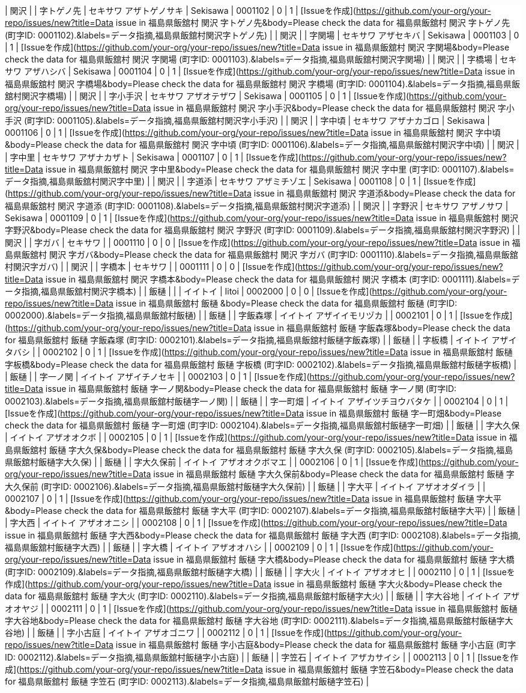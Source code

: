 | 関沢 |  | 字トゲノ先 | セキサワ  アザトゲノサキ | Sekisawa | 0001102 | 0 | 1 | [Issueを作成](https://github.com/your-org/your-repo/issues/new?title=Data issue in 福島県飯舘村 関沢  字トゲノ先&body=Please check the data for 福島県飯舘村 関沢  字トゲノ先 (町字ID: 0001102).&labels=データ指摘,福島県飯舘村関沢字トゲノ先) |
| 関沢 |  | 字関場 | セキサワ  アザセキバ | Sekisawa | 0001103 | 0 | 1 | [Issueを作成](https://github.com/your-org/your-repo/issues/new?title=Data issue in 福島県飯舘村 関沢  字関場&body=Please check the data for 福島県飯舘村 関沢  字関場 (町字ID: 0001103).&labels=データ指摘,福島県飯舘村関沢字関場) |
| 関沢 |  | 字橋場 | セキサワ  アザハシバ | Sekisawa | 0001104 | 0 | 1 | [Issueを作成](https://github.com/your-org/your-repo/issues/new?title=Data issue in 福島県飯舘村 関沢  字橋場&body=Please check the data for 福島県飯舘村 関沢  字橋場 (町字ID: 0001104).&labels=データ指摘,福島県飯舘村関沢字橋場) |
| 関沢 |  | 字小手沢 | セキサワ  アザオテザワ | Sekisawa | 0001105 | 0 | 1 | [Issueを作成](https://github.com/your-org/your-repo/issues/new?title=Data issue in 福島県飯舘村 関沢  字小手沢&body=Please check the data for 福島県飯舘村 関沢  字小手沢 (町字ID: 0001105).&labels=データ指摘,福島県飯舘村関沢字小手沢) |
| 関沢 |  | 字中頃 | セキサワ  アザナカゴロ | Sekisawa | 0001106 | 0 | 1 | [Issueを作成](https://github.com/your-org/your-repo/issues/new?title=Data issue in 福島県飯舘村 関沢  字中頃&body=Please check the data for 福島県飯舘村 関沢  字中頃 (町字ID: 0001106).&labels=データ指摘,福島県飯舘村関沢字中頃) |
| 関沢 |  | 字中里 | セキサワ  アザナカザト | Sekisawa | 0001107 | 0 | 1 | [Issueを作成](https://github.com/your-org/your-repo/issues/new?title=Data issue in 福島県飯舘村 関沢  字中里&body=Please check the data for 福島県飯舘村 関沢  字中里 (町字ID: 0001107).&labels=データ指摘,福島県飯舘村関沢字中里) |
| 関沢 |  | 字道添 | セキサワ  アザミチゾエ | Sekisawa | 0001108 | 0 | 1 | [Issueを作成](https://github.com/your-org/your-repo/issues/new?title=Data issue in 福島県飯舘村 関沢  字道添&body=Please check the data for 福島県飯舘村 関沢  字道添 (町字ID: 0001108).&labels=データ指摘,福島県飯舘村関沢字道添) |
| 関沢 |  | 字野沢 | セキサワ  アザノサワ | Sekisawa | 0001109 | 0 | 1 | [Issueを作成](https://github.com/your-org/your-repo/issues/new?title=Data issue in 福島県飯舘村 関沢  字野沢&body=Please check the data for 福島県飯舘村 関沢  字野沢 (町字ID: 0001109).&labels=データ指摘,福島県飯舘村関沢字野沢) |
| 関沢 |  | 字ガバ | セキサワ   |  | 0001110 | 0 | 0 | [Issueを作成](https://github.com/your-org/your-repo/issues/new?title=Data issue in 福島県飯舘村 関沢  字ガバ&body=Please check the data for 福島県飯舘村 関沢  字ガバ (町字ID: 0001110).&labels=データ指摘,福島県飯舘村関沢字ガバ) |
| 関沢 |  | 字橋本 | セキサワ   |  | 0001111 | 0 | 0 | [Issueを作成](https://github.com/your-org/your-repo/issues/new?title=Data issue in 福島県飯舘村 関沢  字橋本&body=Please check the data for 福島県飯舘村 関沢  字橋本 (町字ID: 0001111).&labels=データ指摘,福島県飯舘村関沢字橋本) |
| 飯樋 |  |  | イイトイ   | Iitoi | 0002000 | 0 | 0 | [Issueを作成](https://github.com/your-org/your-repo/issues/new?title=Data issue in 福島県飯舘村 飯樋  &body=Please check the data for 福島県飯舘村 飯樋   (町字ID: 0002000).&labels=データ指摘,福島県飯舘村飯樋) |
| 飯樋 |  | 字飯森塚 | イイトイ  アザイイモリヅカ |  | 0002101 | 0 | 1 | [Issueを作成](https://github.com/your-org/your-repo/issues/new?title=Data issue in 福島県飯舘村 飯樋  字飯森塚&body=Please check the data for 福島県飯舘村 飯樋  字飯森塚 (町字ID: 0002101).&labels=データ指摘,福島県飯舘村飯樋字飯森塚) |
| 飯樋 |  | 字板橋 | イイトイ  アザイタバシ |  | 0002102 | 0 | 1 | [Issueを作成](https://github.com/your-org/your-repo/issues/new?title=Data issue in 福島県飯舘村 飯樋  字板橋&body=Please check the data for 福島県飯舘村 飯樋  字板橋 (町字ID: 0002102).&labels=データ指摘,福島県飯舘村飯樋字板橋) |
| 飯樋 |  | 字一ノ関 | イイトイ  アザイチノセキ |  | 0002103 | 0 | 1 | [Issueを作成](https://github.com/your-org/your-repo/issues/new?title=Data issue in 福島県飯舘村 飯樋  字一ノ関&body=Please check the data for 福島県飯舘村 飯樋  字一ノ関 (町字ID: 0002103).&labels=データ指摘,福島県飯舘村飯樋字一ノ関) |
| 飯樋 |  | 字一町畑 | イイトイ  アザイツチヨウバタケ |  | 0002104 | 0 | 1 | [Issueを作成](https://github.com/your-org/your-repo/issues/new?title=Data issue in 福島県飯舘村 飯樋  字一町畑&body=Please check the data for 福島県飯舘村 飯樋  字一町畑 (町字ID: 0002104).&labels=データ指摘,福島県飯舘村飯樋字一町畑) |
| 飯樋 |  | 字大久保 | イイトイ  アザオオクボ |  | 0002105 | 0 | 1 | [Issueを作成](https://github.com/your-org/your-repo/issues/new?title=Data issue in 福島県飯舘村 飯樋  字大久保&body=Please check the data for 福島県飯舘村 飯樋  字大久保 (町字ID: 0002105).&labels=データ指摘,福島県飯舘村飯樋字大久保) |
| 飯樋 |  | 字大久保前 | イイトイ  アザオオクボマエ |  | 0002106 | 0 | 1 | [Issueを作成](https://github.com/your-org/your-repo/issues/new?title=Data issue in 福島県飯舘村 飯樋  字大久保前&body=Please check the data for 福島県飯舘村 飯樋  字大久保前 (町字ID: 0002106).&labels=データ指摘,福島県飯舘村飯樋字大久保前) |
| 飯樋 |  | 字大平 | イイトイ  アザオオダイラ |  | 0002107 | 0 | 1 | [Issueを作成](https://github.com/your-org/your-repo/issues/new?title=Data issue in 福島県飯舘村 飯樋  字大平&body=Please check the data for 福島県飯舘村 飯樋  字大平 (町字ID: 0002107).&labels=データ指摘,福島県飯舘村飯樋字大平) |
| 飯樋 |  | 字大西 | イイトイ  アザオオニシ |  | 0002108 | 0 | 1 | [Issueを作成](https://github.com/your-org/your-repo/issues/new?title=Data issue in 福島県飯舘村 飯樋  字大西&body=Please check the data for 福島県飯舘村 飯樋  字大西 (町字ID: 0002108).&labels=データ指摘,福島県飯舘村飯樋字大西) |
| 飯樋 |  | 字大橋 | イイトイ  アザオオハシ |  | 0002109 | 0 | 1 | [Issueを作成](https://github.com/your-org/your-repo/issues/new?title=Data issue in 福島県飯舘村 飯樋  字大橋&body=Please check the data for 福島県飯舘村 飯樋  字大橋 (町字ID: 0002109).&labels=データ指摘,福島県飯舘村飯樋字大橋) |
| 飯樋 |  | 字大火 | イイトイ  アザオオヒ |  | 0002110 | 0 | 1 | [Issueを作成](https://github.com/your-org/your-repo/issues/new?title=Data issue in 福島県飯舘村 飯樋  字大火&body=Please check the data for 福島県飯舘村 飯樋  字大火 (町字ID: 0002110).&labels=データ指摘,福島県飯舘村飯樋字大火) |
| 飯樋 |  | 字大谷地 | イイトイ  アザオオヤジ |  | 0002111 | 0 | 1 | [Issueを作成](https://github.com/your-org/your-repo/issues/new?title=Data issue in 福島県飯舘村 飯樋  字大谷地&body=Please check the data for 福島県飯舘村 飯樋  字大谷地 (町字ID: 0002111).&labels=データ指摘,福島県飯舘村飯樋字大谷地) |
| 飯樋 |  | 字小古庭 | イイトイ  アザオゴニワ |  | 0002112 | 0 | 1 | [Issueを作成](https://github.com/your-org/your-repo/issues/new?title=Data issue in 福島県飯舘村 飯樋  字小古庭&body=Please check the data for 福島県飯舘村 飯樋  字小古庭 (町字ID: 0002112).&labels=データ指摘,福島県飯舘村飯樋字小古庭) |
| 飯樋 |  | 字笠石 | イイトイ  アザカサイシ |  | 0002113 | 0 | 1 | [Issueを作成](https://github.com/your-org/your-repo/issues/new?title=Data issue in 福島県飯舘村 飯樋  字笠石&body=Please check the data for 福島県飯舘村 飯樋  字笠石 (町字ID: 0002113).&labels=データ指摘,福島県飯舘村飯樋字笠石) |